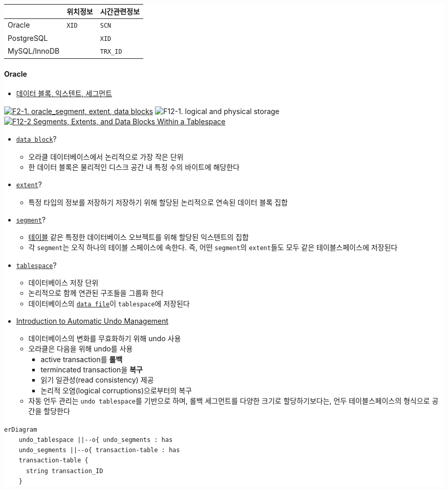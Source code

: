 |              | 위치정보 | 시간관련정보 |
| ------------ | -------- | ------------ |
| Oracle       | `XID`    | `SCN`        |
| PostgreSQL   |          | `XID`        |
| MySQL/InnoDB |          | `TRX_ID`     |

#### Oracle

- [데이터 블록, 익스텐트, 세그먼트](https://docs.oracle.com/cd/B19306_01/server.102/b14220/logical.htm)

[![F2-1. oracle_segment, extent, data blocks](../assets/images/db/../../../../assets/images/db/oracle/F2-1.oracle_segment,%20extent,%20data%20blocks.gif)](https://docs.oracle.com/cd/B19306_01/server.102/b14220/logical.htm#CHDGJJEJ)
![F12-1. logical and physical storage](../assets/images/db/../../../../assets/images/db/oracle/F12-1.%20logical%20and%20physical%20storage.gif)
[![F12-2 Segments, Extents, and Data Blocks Within a Tablespace](../assets/images/db/../../../../assets/images/db/oracle/F12-2%20Segments,%20Extents,%20and%20Data%20Blocks%20Within%20a%20Tablespace.gif)](https://docs.oracle.com/cd/E11882_01/server.112/e40540/logical.htm#CNCPT301)

- [`data block`](https://docs.oracle.com/cd/E11882_01/server.112/e40540/glossary.htm#i432306)?
    - 오라클 데이터베이스에서 논리적으로 가장 작은 단위
    - 한 데이터 블록은 물리적인 디스크 공간 내 특정 수의 바이트에 해당한다
- [`extent`](https://docs.oracle.com/cd/E11882_01/server.112/e40540/glossary.htm#i432386)?
    - 특정 타입의 정보를 저장하기 저장하기 위해 할당된 논리적으로 연속된 데이터 블록 집합
- [`segment`](https://docs.oracle.com/cd/E11882_01/server.112/e40540/glossary.htm#i432714)?
    - [테이블](https://docs.oracle.com/cd/E11882_01/server.112/e40540/glossary.htm#i432801) 같은 특정한 데이터베이스 오브젝트를 위해 할당된 익스텐트의 집합
    - 각 `segment`는 오직 하나의 테이블 스페이스에 속한다. 즉, 어떤 `segment`의 `extent`들도 모두 같은 테이블스페이스에 저장된다
- [`tablespace`](https://docs.oracle.com/cd/E11882_01/server.112/e40540/glossary.htm#i996731)?
    - 데이터베이스 저장 단위
    - 논리적으로 함께 연관된 구조들을 그룹화 한다
    - 데이터베이스의 [`data file`](https://docs.oracle.com/cd/E11882_01/server.112/e40540/glossary.htm#CHDHJCCC)이 `tablespace`에 저장된다

- [Introduction to Automatic Undo Management](https://docs.oracle.com/cd/B19306_01/server.102/b14220/logical.htm#CHDGJJEJ)
    - 데이터베이스의 변화를 무효화하기 위해 undo 사용
    - 오라클은 다음을 위해 undo를 사용
        - active transaction를 **롤백**
        - termincated transaction을 **복구**
        - 읽기 일관성(read consistency) 제공
        - 논리적 오염(logical corruptions)으로부터의 복구
    - 자동 언두 관리는 `undo tablespace`를 기반으로 하며, 롤백 세그먼트를 다양한 크기로 할당하기보다는, 언두 테이블스페이스의 형식으로 공간을 할당한다

```mermaid
erDiagram
    undo_tablespace ||--o{ undo_segments : has
    undo_segments ||--o{ transaction-table : has
    transaction-table {
      string transaction_ID
    }

```
